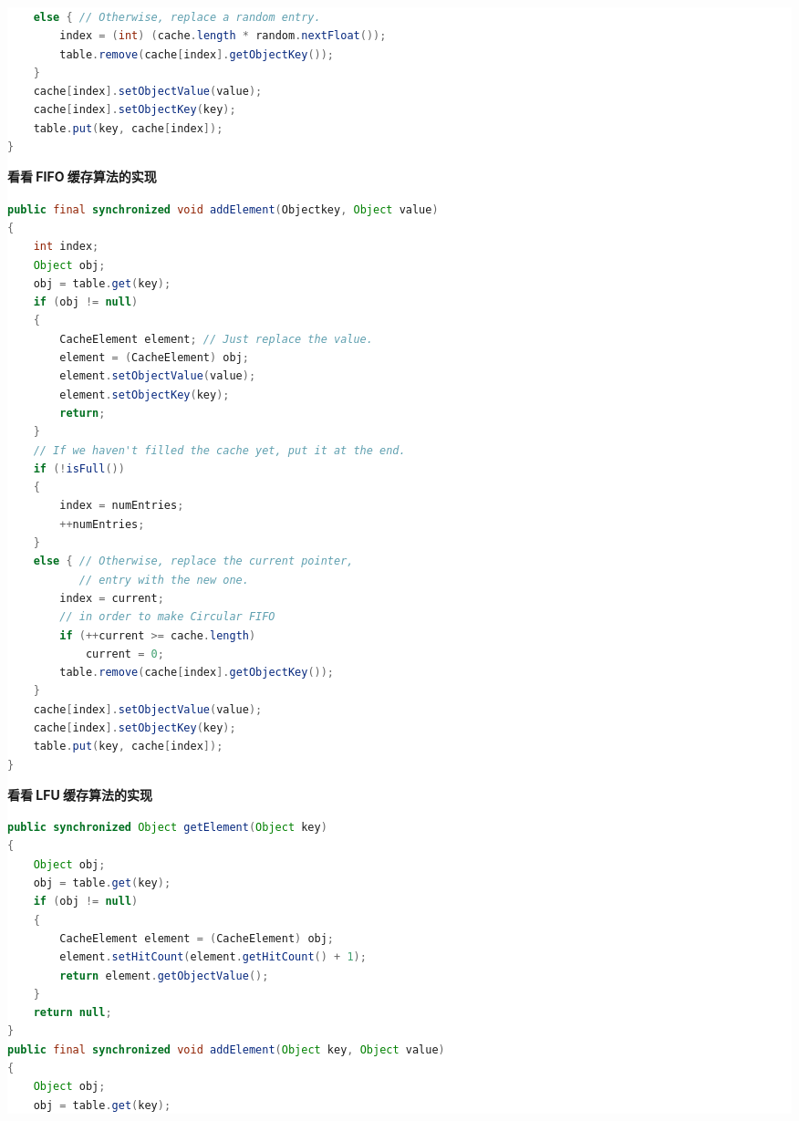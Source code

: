 ```java
    else { // Otherwise, replace a random entry.
        index = (int) (cache.length * random.nextFloat());
        table.remove(cache[index].getObjectKey());
    }
    cache[index].setObjectValue(value);
    cache[index].setObjectKey(key);
    table.put(key, cache[index]);
}
```

**看看 FIFO 缓存算法的实现**

```java
public final synchronized void addElement(Objectkey, Object value)
{
    int index;
    Object obj;
    obj = table.get(key);
    if (obj != null)
    {
        CacheElement element; // Just replace the value.
        element = (CacheElement) obj;
        element.setObjectValue(value);
        element.setObjectKey(key);
        return;
    }
    // If we haven't filled the cache yet, put it at the end.
    if (!isFull())
    {
        index = numEntries;
        ++numEntries;
    }
    else { // Otherwise, replace the current pointer,
           // entry with the new one.
        index = current;
        // in order to make Circular FIFO
        if (++current >= cache.length)
            current = 0;
        table.remove(cache[index].getObjectKey());
    }
    cache[index].setObjectValue(value);
    cache[index].setObjectKey(key);
    table.put(key, cache[index]);
}
```

**看看 LFU 缓存算法的实现**

```java
public synchronized Object getElement(Object key)
{
    Object obj;
    obj = table.get(key);
    if (obj != null)
    {
        CacheElement element = (CacheElement) obj;
        element.setHitCount(element.getHitCount() + 1);
        return element.getObjectValue();
    }
    return null;
}
public final synchronized void addElement(Object key, Object value)
{
    Object obj;
    obj = table.get(key);
```